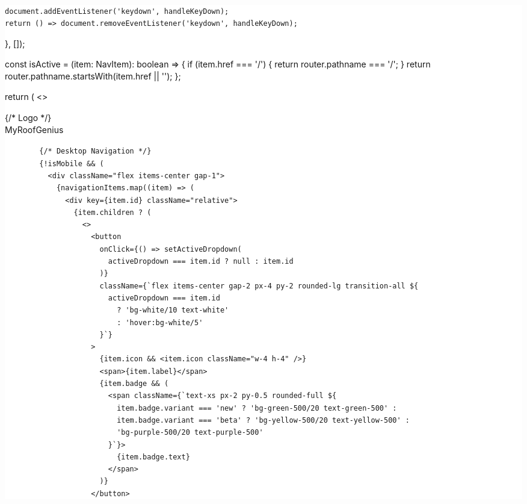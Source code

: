     document.addEventListener('keydown', handleKeyDown);
    return () => document.removeEventListener('keydown', handleKeyDown);
  }, []);

  const isActive = (item: NavItem): boolean => {
    if (item.href === '/') {
      return router.pathname === '/';
    }
    return router.pathname.startsWith(item.href || '');
  };

  return (
    <>
      <nav className="fixed top-0 left-0 right-0 z-50">
        <GlassPanel className="m-4 p-4">
          <div className="flex items-center justify-between">
            {/* Logo */}
            <div className="flex items-center gap-2">
              <div className="w-10 h-10 rounded-xl bg-gradient-to-br from-blue-500 to-purple-600 flex items-center justify-center">
                <Shield className="w-6 h-6 text-white" />
              </div>
              <span className="font-bold text-xl hidden sm:inline">
                MyRoofGenius
              </span>
            </div>

            {/* Desktop Navigation */}
            {!isMobile && (
              <div className="flex items-center gap-1">
                {navigationItems.map((item) => (
                  <div key={item.id} className="relative">
                    {item.children ? (
                      <>
                        <button
                          onClick={() => setActiveDropdown(
                            activeDropdown === item.id ? null : item.id
                          )}
                          className={`flex items-center gap-2 px-4 py-2 rounded-lg transition-all ${
                            activeDropdown === item.id
                              ? 'bg-white/10 text-white'
                              : 'hover:bg-white/5'
                          }`}
                        >
                          {item.icon && <item.icon className="w-4 h-4" />}
                          <span>{item.label}</span>
                          {item.badge && (
                            <span className={`text-xs px-2 py-0.5 rounded-full ${
                              item.badge.variant === 'new' ? 'bg-green-500/20 text-green-500' :
                              item.badge.variant === 'beta' ? 'bg-yellow-500/20 text-yellow-500' :
                              'bg-purple-500/20 text-purple-500'
                            }`}>
                              {item.badge.text}
                            </span>
                          )}
                        </button>
